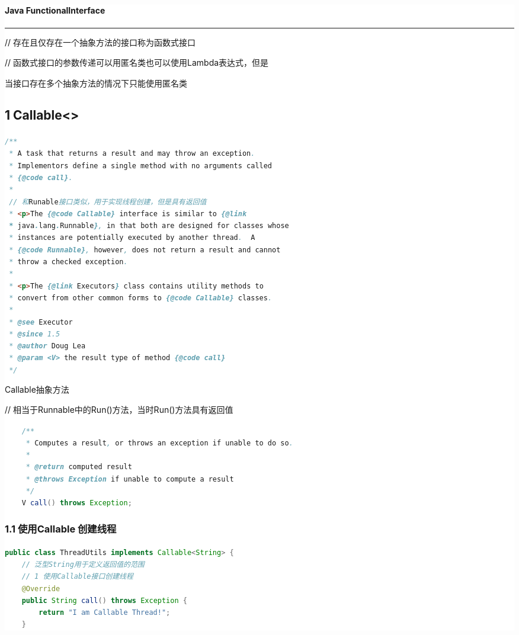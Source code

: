 #### Java FunctionalInterface

---

//  存在且仅存在一个抽象方法的接口称为函数式接口

// 函数式接口的参数传递可以用匿名类也可以使用Lambda表达式，但是

当接口存在多个抽象方法的情况下只能使用匿名类



## 1  Callable<>

```java
/**
 * A task that returns a result and may throw an exception.
 * Implementors define a single method with no arguments called
 * {@code call}.
 *
 // 和Runable接口类似，用于实现线程创建，但是具有返回值
 * <p>The {@code Callable} interface is similar to {@link
 * java.lang.Runnable}, in that both are designed for classes whose
 * instances are potentially executed by another thread.  A
 * {@code Runnable}, however, does not return a result and cannot
 * throw a checked exception.
 *
 * <p>The {@link Executors} class contains utility methods to
 * convert from other common forms to {@code Callable} classes.
 *
 * @see Executor
 * @since 1.5
 * @author Doug Lea
 * @param <V> the result type of method {@code call}
 */
```

Callable抽象方法

// 相当于Runnable中的Run()方法，当时Run()方法具有返回值

```java
    /**
     * Computes a result, or throws an exception if unable to do so.
     *
     * @return computed result
     * @throws Exception if unable to compute a result
     */
    V call() throws Exception;
```

### 1.1 使用Callable 创建线程

````java
public class ThreadUtils implements Callable<String> {
    // 泛型String用于定义返回值的范围
    // 1 使用Callable接口创建线程
    @Override
    public String call() throws Exception {
        return "I am Callable Thread!";
    }
````
